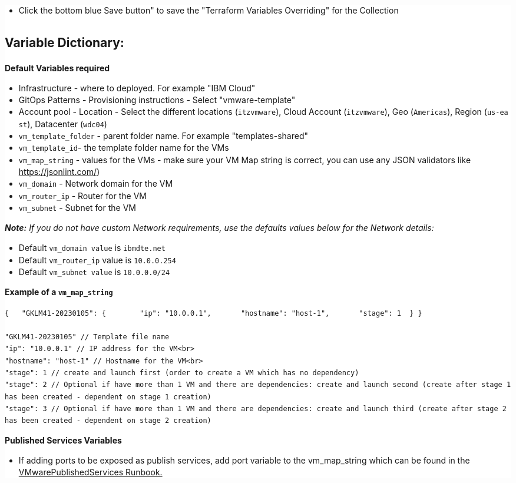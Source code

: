 - Click the bottom blue Save button" to save the "Terraform Variables Overriding" for the Collection


## Variable Dictionary:

**Default Variables required**

   - Infrastructure - where to deployed. For example "IBM Cloud"
   - GitOps Patterns - Provisioning instructions - Select "vmware-template"
   - Account pool - Location - Select the different locations (`itzvmware`), Cloud Account (`itzvmware`), Geo (`Americas`), Region (`us-east`), Datacenter (`wdc04`)
   - `vm_template_folder` - parent folder name. For example "templates-shared"
   - `vm_template_id`- the template folder name for the VMs
   - `vm_map_string` - values for the VMs - make sure your VM Map string is correct, you can use any JSON validators like https://jsonlint.com/) 
   - `vm_domain` - Network domain for the VM
   - `vm_router_ip` - Router for the VM
   - `vm_subnet` - Subnet for the VM

_**Note:** If you do not have custom Network requirements, use the defaults values below for the Network details:_

- Default `vm_domain value` is `ibmdte.net`
- Default `vm_router_ip` value is `10.0.0.254`
- Default `vm_subnet value` is `10.0.0.0/24`

**Example of a `vm_map_string`**
```
{ 	"GKLM41-20230105": { 		"ip": "10.0.0.1", 		"hostname": "host-1", 		"stage": 1 	} }

"GKLM41-20230105" // Template file name
"ip": "10.0.0.1" // IP address for the VM<br>
"hostname": "host-1" // Hostname for the VM<br>
"stage": 1 // create and launch first (order to create a VM which has no dependency)
"stage": 2 // Optional if have more than 1 VM and there are dependencies: create and launch second (create after stage 1 has been created - dependent on stage 1 creation)
"stage": 3 // Optional if have more than 1 VM and there are dependencies: create and launch third (create after stage 2 has been created - dependent on stage 2 creation)
```
**Published Services Variables**

- If adding ports to be exposed as publish services, add port variable to the vm_map_string which can be found in the [VMwarePublishedServices Runbook.]( https://github.com/IBM/itz-support-public/blob/main/IBM-Technology-Zone/IBM-Technology-Zone-Runbooks/VMwarePublishedServices.md)
